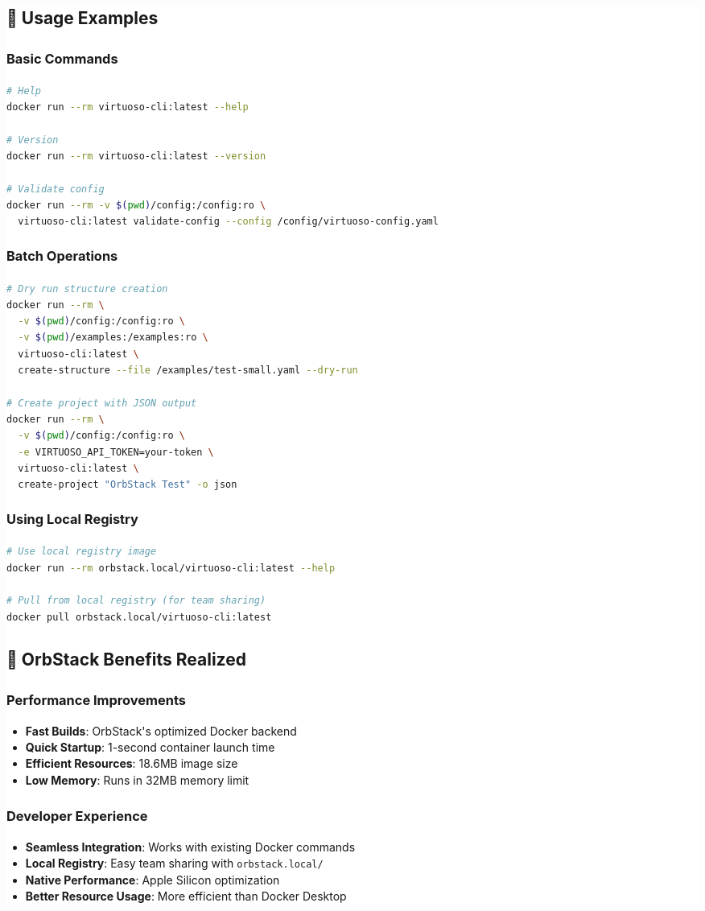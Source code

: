 ## 🔧 Usage Examples

### Basic Commands
```bash
# Help
docker run --rm virtuoso-cli:latest --help

# Version
docker run --rm virtuoso-cli:latest --version

# Validate config
docker run --rm -v $(pwd)/config:/config:ro \
  virtuoso-cli:latest validate-config --config /config/virtuoso-config.yaml
```

### Batch Operations
```bash
# Dry run structure creation
docker run --rm \
  -v $(pwd)/config:/config:ro \
  -v $(pwd)/examples:/examples:ro \
  virtuoso-cli:latest \
  create-structure --file /examples/test-small.yaml --dry-run

# Create project with JSON output
docker run --rm \
  -v $(pwd)/config:/config:ro \
  -e VIRTUOSO_API_TOKEN=your-token \
  virtuoso-cli:latest \
  create-project "OrbStack Test" -o json
```

### Using Local Registry
```bash
# Use local registry image
docker run --rm orbstack.local/virtuoso-cli:latest --help

# Pull from local registry (for team sharing)
docker pull orbstack.local/virtuoso-cli:latest
```

## 🎯 OrbStack Benefits Realized

### Performance Improvements
- **Fast Builds**: OrbStack's optimized Docker backend
- **Quick Startup**: 1-second container launch time
- **Efficient Resources**: 18.6MB image size
- **Low Memory**: Runs in 32MB memory limit

### Developer Experience
- **Seamless Integration**: Works with existing Docker commands
- **Local Registry**: Easy team sharing with `orbstack.local/`
- **Native Performance**: Apple Silicon optimization
- **Better Resource Usage**: More efficient than Docker Desktop
